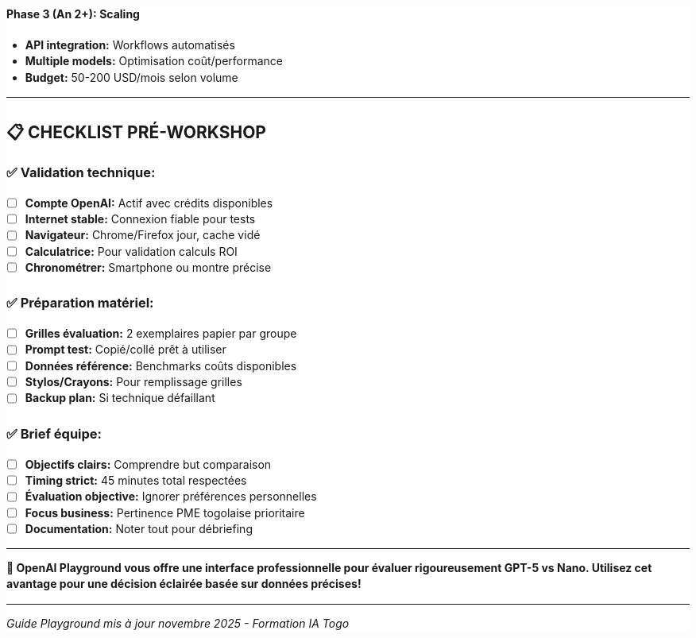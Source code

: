 #### **Phase 3 (An 2+):** Scaling
- **API integration:** Workflows automatisés
- **Multiple models:** Optimisation coût/performance
- **Budget:** 50-200 USD/mois selon volume

---

## 📋 **CHECKLIST PRÉ-WORKSHOP**

### **✅ Validation technique:**
- [ ] **Compte OpenAI:** Actif avec crédits disponibles
- [ ] **Internet stable:** Connexion fiable pour tests
- [ ] **Navigateur:** Chrome/Firefox jour, cache vidé
- [ ] **Calculatrice:** Pour validation calculs ROI
- [ ] **Chronométrer:** Smartphone ou montre précise

### **✅ Préparation matériel:**
- [ ] **Grilles évaluation:** 2 exemplaires papier par groupe
- [ ] **Prompt test:** Copié/collé prêt à utiliser
- [ ] **Données référence:** Benchmarks coûts disponibles
- [ ] **Stylos/Crayons:** Pour remplissage grilles
- [ ] **Backup plan:** Si technique défaillant

### **✅ Brief équipe:**
- [ ] **Objectifs clairs:** Comprendre but comparaison
- [ ] **Timing strict:** 45 minutes total respectées
- [ ] **Évaluation objective:** Ignorer préférences personnelles
- [ ] **Focus business:** Pertinence PME togolaise prioritaire
- [ ] **Documentation:** Noter tout pour débriefing

---

**🎯 OpenAI Playground vous offre une interface professionnelle pour évaluer rigoureusement GPT-5 vs Nano. Utilisez cet avantage pour une décision éclairée basée sur données précises!**

---

*Guide Playground mis à jour novembre 2025 - Formation IA Togo*